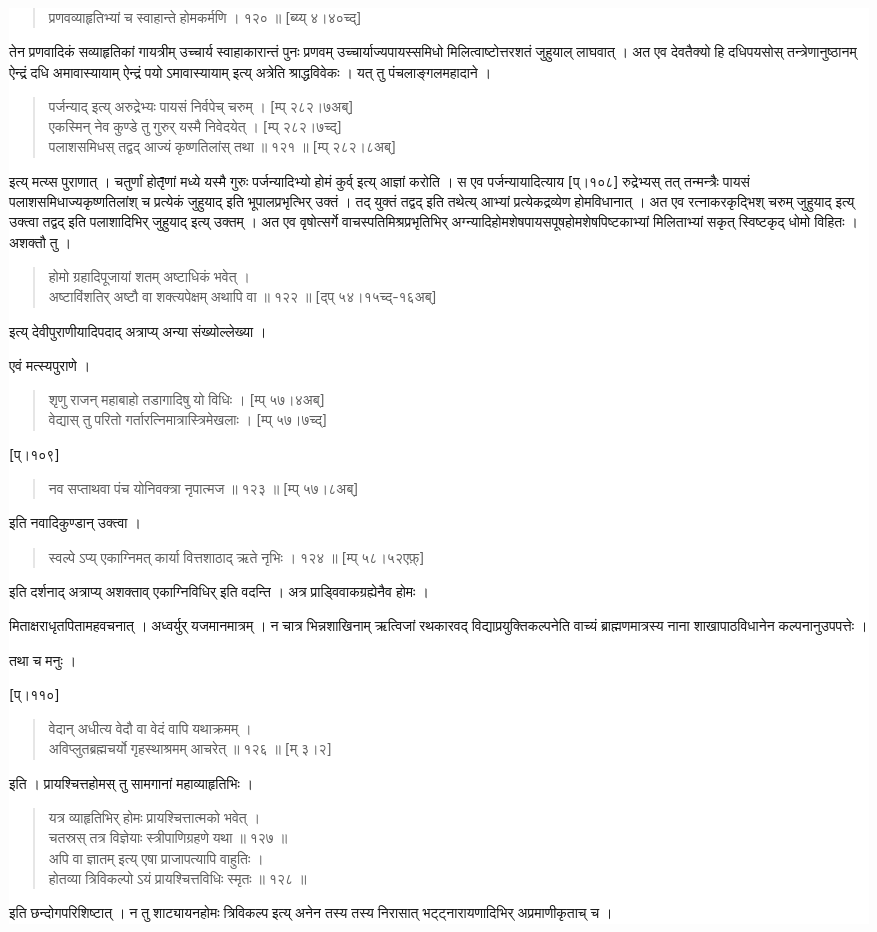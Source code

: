 
> प्रणवव्याहृतिभ्यां च स्वाहान्ते होमकर्मणि । १२० ॥ [ब्य्य् ४।४०च्द्]

तेन प्रणवादिकं सव्याहृतिकां गायत्रीम् उच्चार्य स्वाहाकारान्तं पुनः प्रणवम् उच्चार्याज्यपायस्समिधो मिलित्वाष्टोत्तरशतं जुहुयाल् लाघवात् । अत एव देवतैक्यो हि दधिपयसोस् तन्त्रेणानुष्ठानम् ऐन्द्रं दधि अमावास्यायाम् ऐन्द्रं पयो ऽमावास्यायाम् इत्य् अत्रेति श्राद्धविवेकः । यत् तु पंचलाङ्गलमहादाने ।


> पर्जन्याद् इत्य् अरुद्रेभ्यः पायसं निर्वपेच् चरुम् । [म्प् २८२।७अब्]  
> एकस्मिन् नेव कुण्डे तु गुरुर् यस्मै निवेदयेत् । [म्प् २८२।७च्द्]  
> पलाशसमिधस् तद्वद् आज्यं कृष्णतिलांस् तथा ॥ १२१ ॥ [म्प् २८२।८अब्]

इत्य् मत्य्स पुराणात् । चतुर्णां होतृ̄णां मध्ये यस्मै गुरुः पर्जन्यादिभ्यो होमं कुर्व् इत्य् आज्ञां करोति । स एव पर्जन्यायादित्याय [प्।१०८] रुद्रेभ्यस् तत् तन्मन्त्रैः पायसं पलाशसमिधाज्यकृष्णतिलांश् च प्रत्येकं जुहुयाद् इति भूपालप्रभृत्भिर् उक्तं । तद् युक्तं तद्वद् इति तथेत्य् आभ्यां प्रत्येकद्रव्येण होमविधानात् । अत एव रत्नाकरकृद्भिश् चरुम् जुहुयाद् इत्य् उक्त्वा तद्वद् इति पलाशादिभिर् जुहुयाद् इत्य् उक्तम् । अत एव वृषोत्सर्गे वाचस्पतिमिश्रप्रभृतिभिर् अग्न्यादिहोमशेषपायसपूषहोमशेषपिष्टकाभ्यां मिलिताभ्यां सकृत् स्विष्टकृद् धोमो विहितः । अशक्तौ तु ।


> होमो ग्रहादिपूजायां शतम् अष्टाधिकं भवेत् ।  
> अष्टाविंशतिर् अष्टौ वा शक्त्यपेक्षम् अथापि वा ॥ १२२ ॥ [द्प् ५४।१५च्द्-१६अब्]

इत्य् देवीपुराणीयादिपदाद् अत्राप्य् अन्या संख्योल्लेख्या ।

एवं मत्स्यपुराणे ।


> शृणु राजन् महाबाहो तडागादिषु यो विधिः । [म्प् ५७।४अब्]  
> वेद्यास् तु परितो गर्तारत्निमात्रास्त्रिमेखलाः । [म्प् ५७।७च्द्]

[प्।१०९]


> नव सप्ताथवा पंच योनिवक्त्रा नृपात्मज ॥ १२३ ॥ [म्प् ५७।८अब्]

इति नवादिकुण्डान् उक्त्वा ।


> स्वल्पे ऽप्य् एकाग्निमत् कार्या वित्तशाठाद् ऋते नृभिः । १२४ ॥ [म्प् ५८।५२एफ़्]

इति दर्शनाद् अत्राप्य् अशक्ताव् एकाग्निविधिर् इति वदन्ति । अत्र प्राड्विवाकग्रह्येनैव होमः ।

मिताक्षराधृतपितामहवचनात् । अध्वर्युर् यजमानमात्रम् । न चात्र भिन्नशाखिनाम् ऋत्विजां रथकारवद् विद्याप्रयुक्तिकल्पनेति वाच्यं ब्राह्मणमात्रस्य नाना शाखापाठविधानेन कल्पनानुउपपत्तेः ।

तथा च मनुः ।

[प्।११०]


> वेदान् अधीत्य वेदौ वा वेदं वापि यथाक्रमम् ।  
> अविप्लुतब्रह्मचर्यो गृहस्थाश्रमम् आचरेत् ॥ १२६ ॥ [म् ३।२]

इति । प्रायश्चित्तहोमस् तु सामगानां महाव्याहृतिभिः ।


> यत्र व्याहृतिभिर् होमः प्रायश्चित्तात्मको भवेत् ।  
> चतस्रस् तत्र विज्ञेयाः स्त्रीपाणिग्रहणे यथा ॥ १२७ ॥  
> अपि वा ज्ञातम् इत्य् एषा प्राजापत्यापि वाहुतिः ।  
> होतव्या त्रिविकल्पो ऽयं प्रायश्चित्तविधिः स्मृतः ॥ १२८ ॥

इति छन्दोगपरिशिष्टात् । न तु शाट्यायनहोमः त्रिविकल्प इत्य् अनेन तस्य तस्य निरासात् भट्ट्नारायणादिभिर् अप्रमाणीकृताच् च ।
